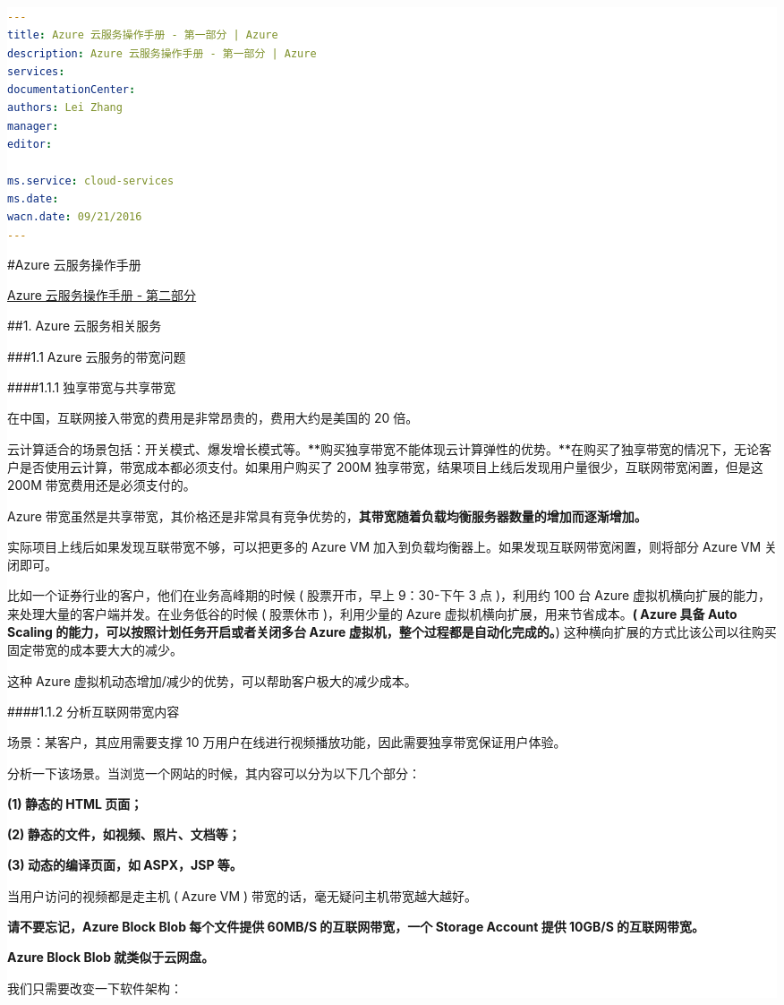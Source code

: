```yaml
---
title: Azure 云服务操作手册 - 第一部分 | Azure
description: Azure 云服务操作手册 - 第一部分 | Azure
services: 
documentationCenter: 
authors: Lei Zhang
manager: 
editor: 

ms.service: cloud-services
ms.date: 
wacn.date: 09/21/2016
---
```


#Azure 云服务操作手册

[Azure 云服务操作手册 - 第二部分](./azure-cloud-services-user-manual-part-2.md)

##<a id="azure-cloud-services-related-content"></a>1. Azure 云服务相关服务  

###<a id="azure-cloud-services-network-bandwidth"></a>1.1 Azure 云服务的带宽问题  

####1.1.1 独享带宽与共享带宽 <br/>

在中国，互联网接入带宽的费用是非常昂贵的，费用大约是美国的 20 倍。

云计算适合的场景包括：开关模式、爆发增长模式等。**购买独享带宽不能体现云计算弹性的优势。**在购买了独享带宽的情况下，无论客户是否使用云计算，带宽成本都必须支付。如果用户购买了 200M 独享带宽，结果项目上线后发现用户量很少，互联网带宽闲置，但是这 200M 带宽费用还是必须支付的。

Azure 带宽虽然是共享带宽，其价格还是非常具有竞争优势的，**其带宽随着负载均衡服务器数量的增加而逐渐增加。**

实际项目上线后如果发现互联带宽不够，可以把更多的 Azure VM 加入到负载均衡器上。如果发现互联网带宽闲置，则将部分 Azure VM 关闭即可。

比如一个证券行业的客户，他们在业务高峰期的时候 ( 股票开市，早上 9：30-下午 3 点  )，利用约 100 台 Azure 虚拟机横向扩展的能力，来处理大量的客户端并发。在业务低谷的时候 ( 股票休市 )，利用少量的 Azure 虚拟机横向扩展，用来节省成本。**( Azure 具备 Auto Scaling 的能力，可以按照计划任务开启或者关闭多台 Azure 虚拟机，整个过程都是自动化完成的。**) 这种横向扩展的方式比该公司以往购买固定带宽的成本要大大的减少。

这种 Azure 虚拟机动态增加/减少的优势，可以帮助客户极大的减少成本。

####1.1.2 分析互联网带宽内容

场景：某客户，其应用需要支撑 10 万用户在线进行视频播放功能，因此需要独享带宽保证用户体验。

分析一下该场景。当浏览一个网站的时候，其内容可以分为以下几个部分：

**(1) 静态的 HTML 页面；**

**(2) 静态的文件，如视频、照片、文档等；**

**(3) 动态的编译页面，如 ASPX，JSP 等。**

当用户访问的视频都是走主机 ( Azure VM ) 带宽的话，毫无疑问主机带宽越大越好。

**请不要忘记，Azure Block Blob 每个文件提供 60MB/S 的互联网带宽，一个 Storage Account 提供 10GB/S 的互联网带宽。**

**Azure Block Blob 就类似于云网盘。**

我们只需要改变一下软件架构：
